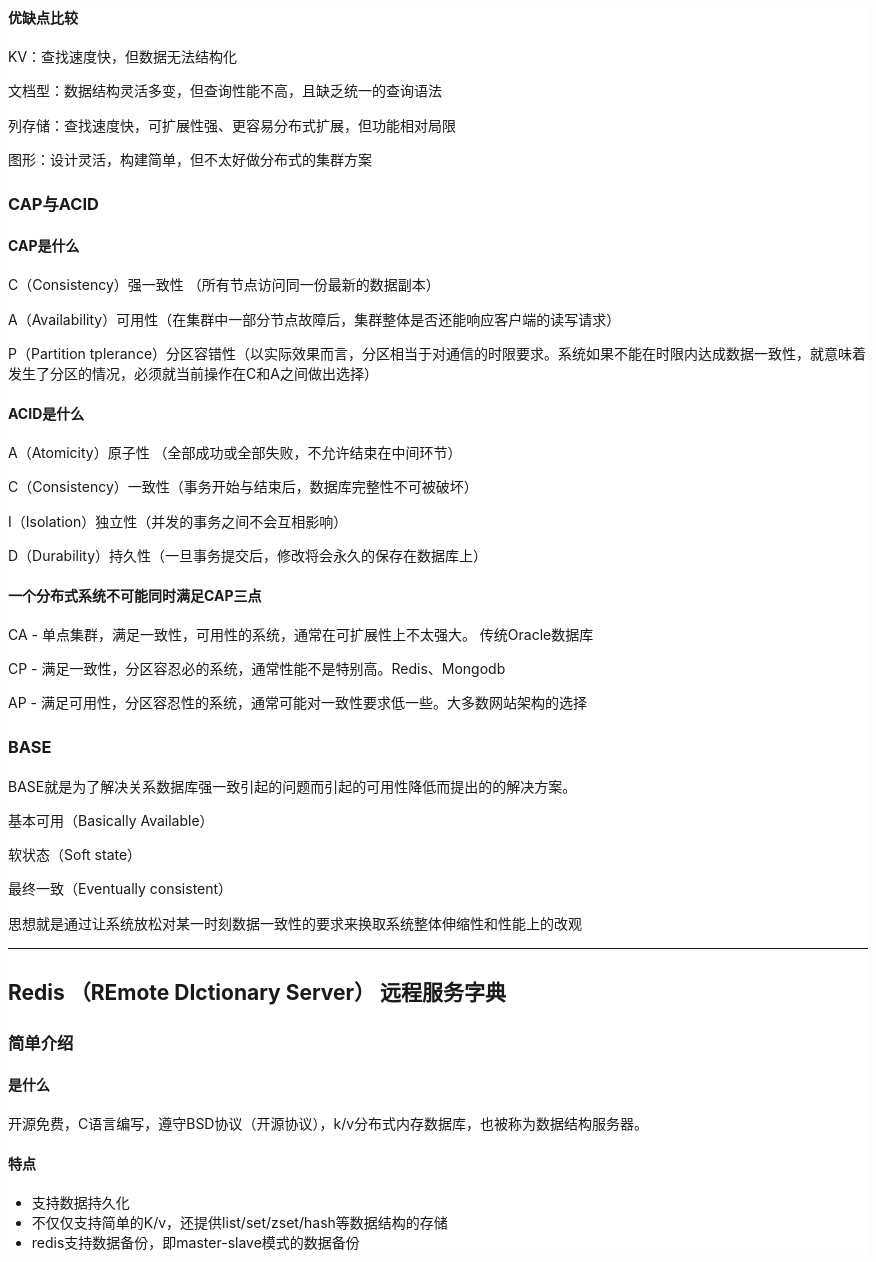#### 优缺点比较
KV：查找速度快，但数据无法结构化

文档型：数据结构灵活多变，但查询性能不高，且缺乏统一的查询语法

列存储：查找速度快，可扩展性强、更容易分布式扩展，但功能相对局限

图形：设计灵活，构建简单，但不太好做分布式的集群方案

### CAP与ACID
#### CAP是什么
C（Consistency）强一致性 （所有节点访问同一份最新的数据副本）

A（Availability）可用性（在集群中一部分节点故障后，集群整体是否还能响应客户端的读写请求）

P（Partition tplerance）分区容错性（以实际效果而言，分区相当于对通信的时限要求。系统如果不能在时限内达成数据一致性，就意味着发生了分区的情况，必须就当前操作在C和A之间做出选择）

#### ACID是什么
A（Atomicity）原子性 （全部成功或全部失败，不允许结束在中间环节）

C（Consistency）一致性（事务开始与结束后，数据库完整性不可被破坏）

I（Isolation）独立性（并发的事务之间不会互相影响）

D（Durability）持久性（一旦事务提交后，修改将会永久的保存在数据库上）

#### 一个分布式系统不可能同时满足CAP三点
CA - 单点集群，满足一致性，可用性的系统，通常在可扩展性上不太强大。 传统Oracle数据库

CP - 满足一致性，分区容忍必的系统，通常性能不是特别高。Redis、Mongodb

AP - 满足可用性，分区容忍性的系统，通常可能对一致性要求低一些。大多数网站架构的选择

### BASE
BASE就是为了解决关系数据库强一致引起的问题而引起的可用性降低而提出的的解决方案。

基本可用（Basically Available）

软状态（Soft state）

最终一致（Eventually consistent）

思想就是通过让系统放松对某一时刻数据一致性的要求来换取系统整体伸缩性和性能上的改观


---

## Redis （REmote DIctionary Server） 远程服务字典
### 简单介绍
#### 是什么
开源免费，C语言编写，遵守BSD协议（开源协议），k/v分布式内存数据库，也被称为数据结构服务器。

#### 特点
- 支持数据持久化
- 不仅仅支持简单的K/v，还提供list/set/zset/hash等数据结构的存储
- redis支持数据备份，即master-slave模式的数据备份

